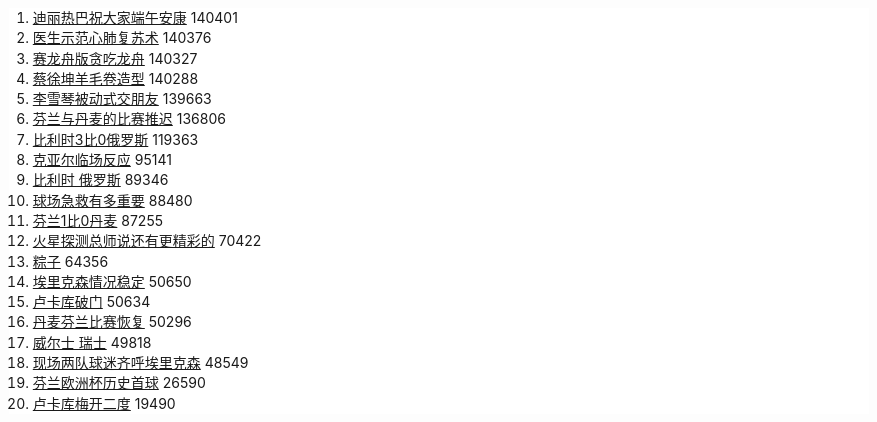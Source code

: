 1. [迪丽热巴祝大家端午安康](https://s.weibo.com/weibo?q=%23%E8%BF%AA%E4%B8%BD%E7%83%AD%E5%B7%B4%E7%A5%9D%E5%A4%A7%E5%AE%B6%E7%AB%AF%E5%8D%88%E5%AE%89%E5%BA%B7%23&Refer=top) 140401
1. [医生示范心肺复苏术](https://s.weibo.com/weibo?q=%23%E5%8C%BB%E7%94%9F%E7%A4%BA%E8%8C%83%E5%BF%83%E8%82%BA%E5%A4%8D%E8%8B%8F%E6%9C%AF%23&Refer=top) 140376
1. [赛龙舟版贪吃龙舟](https://s.weibo.com/weibo?q=%23%E8%B5%9B%E9%BE%99%E8%88%9F%E7%89%88%E8%B4%AA%E5%90%83%E9%BE%99%E8%88%9F%23&Refer=top) 140327
1. [蔡徐坤羊毛卷造型](https://s.weibo.com/weibo?q=%23%E8%94%A1%E5%BE%90%E5%9D%A4%E7%BE%8A%E6%AF%9B%E5%8D%B7%E9%80%A0%E5%9E%8B%23&Refer=top) 140288
1. [李雪琴被动式交朋友](https://s.weibo.com/weibo?q=%23%E6%9D%8E%E9%9B%AA%E7%90%B4%E8%A2%AB%E5%8A%A8%E5%BC%8F%E4%BA%A4%E6%9C%8B%E5%8F%8B%23&Refer=top) 139663
1. [芬兰与丹麦的比赛推迟](https://s.weibo.com/weibo?q=%23%E8%8A%AC%E5%85%B0%E4%B8%8E%E4%B8%B9%E9%BA%A6%E7%9A%84%E6%AF%94%E8%B5%9B%E6%8E%A8%E8%BF%9F%23&Refer=top) 136806
1. [比利时3比0俄罗斯](https://s.weibo.com/weibo?q=%E6%AF%94%E5%88%A9%E6%97%B63%E6%AF%940%E4%BF%84%E7%BD%97%E6%96%AF&Refer=top) 119363
1. [克亚尔临场反应](https://s.weibo.com/weibo?q=%23%E5%85%8B%E4%BA%9A%E5%B0%94%E4%B8%B4%E5%9C%BA%E5%8F%8D%E5%BA%94%23&Refer=top) 95141
1. [比利时 俄罗斯](https://s.weibo.com/weibo?q=%E6%AF%94%E5%88%A9%E6%97%B6%20%E4%BF%84%E7%BD%97%E6%96%AF&Refer=top) 89346
1. [球场急救有多重要](https://s.weibo.com/weibo?q=%23%E7%90%83%E5%9C%BA%E6%80%A5%E6%95%91%E6%9C%89%E5%A4%9A%E9%87%8D%E8%A6%81%23&Refer=top) 88480
1. [芬兰1比0丹麦](https://s.weibo.com/weibo?q=%E8%8A%AC%E5%85%B01%E6%AF%940%E4%B8%B9%E9%BA%A6&Refer=top) 87255
1. [火星探测总师说还有更精彩的](https://s.weibo.com/weibo?q=%23%E7%81%AB%E6%98%9F%E6%8E%A2%E6%B5%8B%E6%80%BB%E5%B8%88%E8%AF%B4%E8%BF%98%E6%9C%89%E6%9B%B4%E7%B2%BE%E5%BD%A9%E7%9A%84%23&Refer=top) 70422
1. [粽子](https://s.weibo.com/weibo?q=%E7%B2%BD%E5%AD%90&Refer=top) 64356
1. [埃里克森情况稳定](https://s.weibo.com/weibo?q=%E5%9F%83%E9%87%8C%E5%85%8B%E6%A3%AE%E6%83%85%E5%86%B5%E7%A8%B3%E5%AE%9A&Refer=top) 50650
1. [卢卡库破门](https://s.weibo.com/weibo?q=%E5%8D%A2%E5%8D%A1%E5%BA%93%E7%A0%B4%E9%97%A8&Refer=top) 50634
1. [丹麦芬兰比赛恢复](https://s.weibo.com/weibo?q=%E4%B8%B9%E9%BA%A6%E8%8A%AC%E5%85%B0%E6%AF%94%E8%B5%9B%E6%81%A2%E5%A4%8D&Refer=top) 50296
1. [威尔士 瑞士](https://s.weibo.com/weibo?q=%E5%A8%81%E5%B0%94%E5%A3%AB%20%E7%91%9E%E5%A3%AB&Refer=top) 49818
1. [现场两队球迷齐呼埃里克森](https://s.weibo.com/weibo?q=%23%E7%8E%B0%E5%9C%BA%E4%B8%A4%E9%98%9F%E7%90%83%E8%BF%B7%E9%BD%90%E5%91%BC%E5%9F%83%E9%87%8C%E5%85%8B%E6%A3%AE%23&Refer=top) 48549
1. [芬兰欧洲杯历史首球](https://s.weibo.com/weibo?q=%23%E8%8A%AC%E5%85%B0%E6%AC%A7%E6%B4%B2%E6%9D%AF%E5%8E%86%E5%8F%B2%E9%A6%96%E7%90%83%23&Refer=top) 26590
1. [卢卡库梅开二度](https://s.weibo.com/weibo?q=%E5%8D%A2%E5%8D%A1%E5%BA%93%E6%A2%85%E5%BC%80%E4%BA%8C%E5%BA%A6&Refer=top) 19490